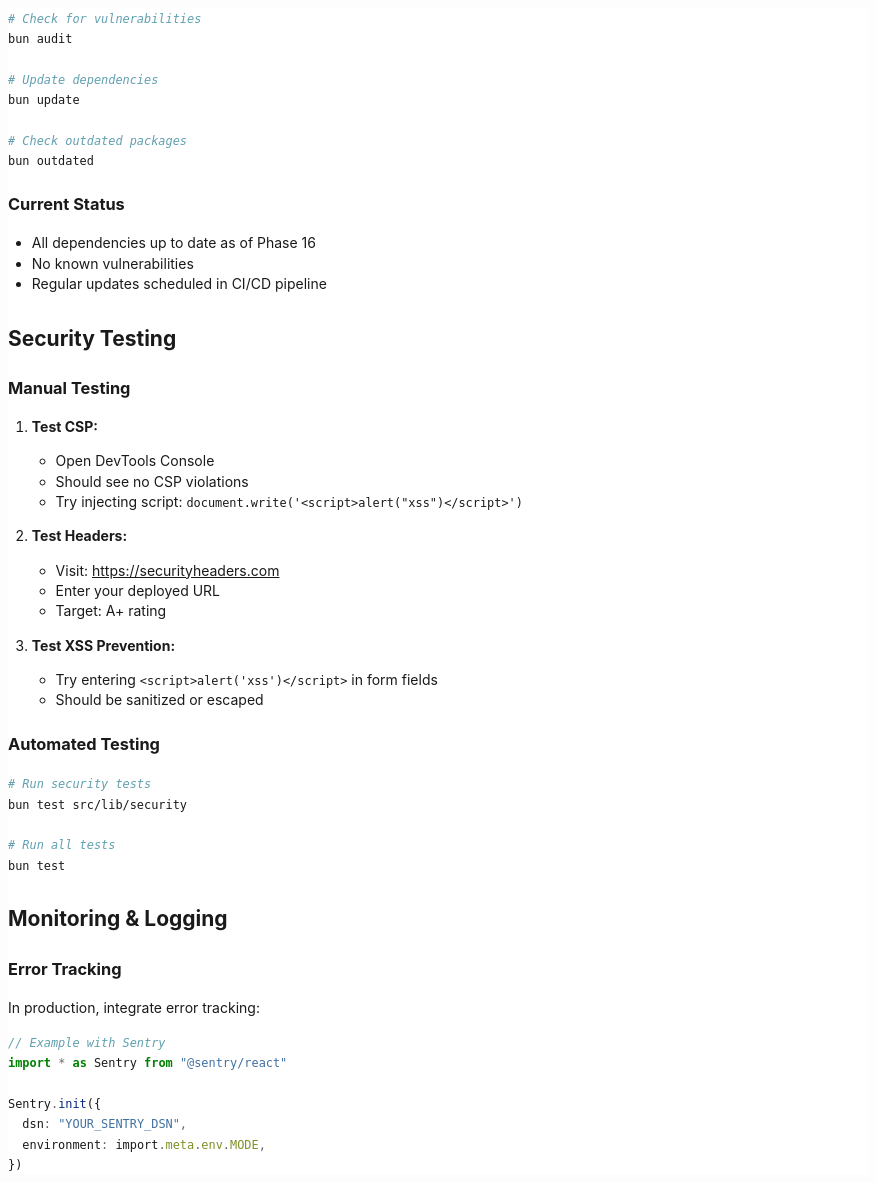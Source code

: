 ```bash
# Check for vulnerabilities
bun audit

# Update dependencies
bun update

# Check outdated packages
bun outdated
```

### Current Status

- All dependencies up to date as of Phase 16
- No known vulnerabilities
- Regular updates scheduled in CI/CD pipeline

## Security Testing

### Manual Testing

1. **Test CSP:**
   - Open DevTools Console
   - Should see no CSP violations
   - Try injecting script: `document.write('<script>alert("xss")</script>')`

2. **Test Headers:**
   - Visit: https://securityheaders.com
   - Enter your deployed URL
   - Target: A+ rating

3. **Test XSS Prevention:**
   - Try entering `<script>alert('xss')</script>` in form fields
   - Should be sanitized or escaped

### Automated Testing

```bash
# Run security tests
bun test src/lib/security

# Run all tests
bun test
```

## Monitoring & Logging

### Error Tracking

In production, integrate error tracking:

```typescript
// Example with Sentry
import * as Sentry from "@sentry/react"

Sentry.init({
  dsn: "YOUR_SENTRY_DSN",
  environment: import.meta.env.MODE,
})
```
